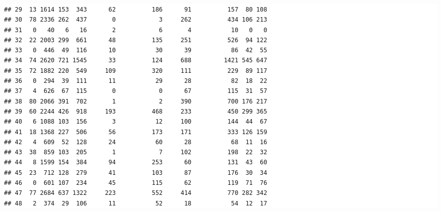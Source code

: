     ## 29  13 1614 153  343      62          186      91          157  80 108
    ## 30  78 2336 262  437       0            3     262          434 106 213
    ## 31   0   40   6   16       2            6       4           10   0   0
    ## 32  22 2003 299  661      48          135     251          526  94 122
    ## 33   0  446  49  116      10           30      39           86  42  55
    ## 34  74 2620 721 1545      33          124     688         1421 545 647
    ## 35  72 1882 220  549     109          320     111          229  89 117
    ## 36   0  294  39  111      11           29      28           82  18  22
    ## 37   4  626  67  115       0            0      67          115  31  57
    ## 38  80 2066 391  702       1            2     390          700 176 217
    ## 39  60 2244 426  918     193          468     233          450 299 365
    ## 40   6 1088 103  156       3           12     100          144  44  67
    ## 41  18 1368 227  506      56          173     171          333 126 159
    ## 42   4  609  52  128      24           60      28           68  11  16
    ## 43  38  859 103  205       1            7     102          198  22  32
    ## 44   8 1599 154  384      94          253      60          131  43  60
    ## 45  23  712 128  279      41          103      87          176  30  34
    ## 46   0  601 107  234      45          115      62          119  71  76
    ## 47  77 2684 637 1322     223          552     414          770 282 342
    ## 48   2  374  29  106      11           52      18           54  12  17